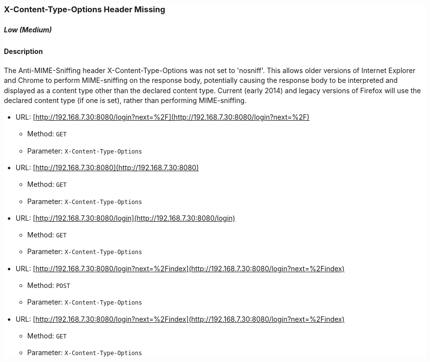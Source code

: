  
  
  
### X-Content-Type-Options Header Missing
##### Low (Medium)
  
  
  
  
#### Description
<p>The Anti-MIME-Sniffing header X-Content-Type-Options was not set to 'nosniff'. This allows older versions of Internet Explorer and Chrome to perform MIME-sniffing on the response body, potentially causing the response body to be interpreted and displayed as a content type other than the declared content type. Current (early 2014) and legacy versions of Firefox will use the declared content type (if one is set), rather than performing MIME-sniffing.</p>
  
  
  
* URL: [http://192.168.7.30:8080/login?next=%2F](http://192.168.7.30:8080/login?next=%2F)
  
  
  * Method: `GET`
  
  
  * Parameter: `X-Content-Type-Options`
  
  
  
  
* URL: [http://192.168.7.30:8080](http://192.168.7.30:8080)
  
  
  * Method: `GET`
  
  
  * Parameter: `X-Content-Type-Options`
  
  
  
  
* URL: [http://192.168.7.30:8080/login](http://192.168.7.30:8080/login)
  
  
  * Method: `GET`
  
  
  * Parameter: `X-Content-Type-Options`
  
  
  
  
* URL: [http://192.168.7.30:8080/login?next=%2Findex](http://192.168.7.30:8080/login?next=%2Findex)
  
  
  * Method: `POST`
  
  
  * Parameter: `X-Content-Type-Options`
  
  
  
  
* URL: [http://192.168.7.30:8080/login?next=%2Findex](http://192.168.7.30:8080/login?next=%2Findex)
  
  
  * Method: `GET`
  
  
  * Parameter: `X-Content-Type-Options`
  
  